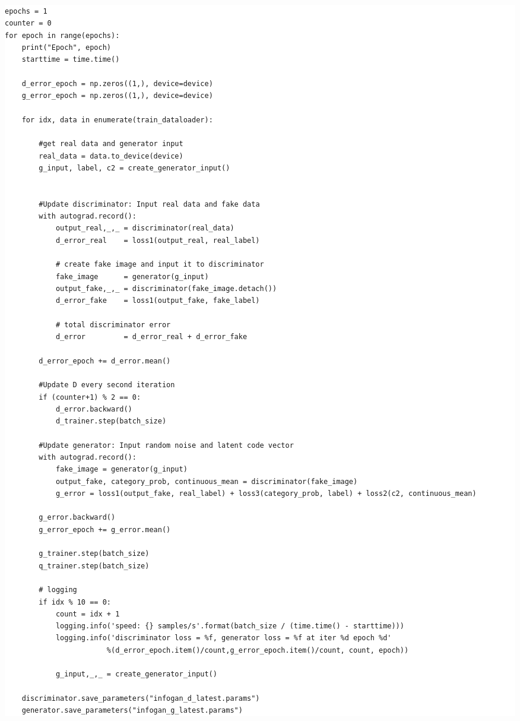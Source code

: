
```{.python .input}
epochs = 1
counter = 0
for epoch in range(epochs):
    print("Epoch", epoch)
    starttime = time.time()

    d_error_epoch = np.zeros((1,), device=device)
    g_error_epoch = np.zeros((1,), device=device)

    for idx, data in enumerate(train_dataloader):

        #get real data and generator input
        real_data = data.to_device(device)
        g_input, label, c2 = create_generator_input()


        #Update discriminator: Input real data and fake data
        with autograd.record():
            output_real,_,_ = discriminator(real_data)
            d_error_real    = loss1(output_real, real_label)

            # create fake image and input it to discriminator
            fake_image      = generator(g_input)
            output_fake,_,_ = discriminator(fake_image.detach())
            d_error_fake    = loss1(output_fake, fake_label)

            # total discriminator error
            d_error         = d_error_real + d_error_fake

        d_error_epoch += d_error.mean()

        #Update D every second iteration
        if (counter+1) % 2 == 0:
            d_error.backward()
            d_trainer.step(batch_size)

        #Update generator: Input random noise and latent code vector
        with autograd.record():
            fake_image = generator(g_input)
            output_fake, category_prob, continuous_mean = discriminator(fake_image)
            g_error = loss1(output_fake, real_label) + loss3(category_prob, label) + loss2(c2, continuous_mean)

        g_error.backward()
        g_error_epoch += g_error.mean()

        g_trainer.step(batch_size)
        q_trainer.step(batch_size)

        # logging
        if idx % 10 == 0:
            count = idx + 1
            logging.info('speed: {} samples/s'.format(batch_size / (time.time() - starttime)))
            logging.info('discriminator loss = %f, generator loss = %f at iter %d epoch %d'
                        %(d_error_epoch.item()/count,g_error_epoch.item()/count, count, epoch))

            g_input,_,_ = create_generator_input()

    discriminator.save_parameters("infogan_d_latest.params")
    generator.save_parameters("infogan_g_latest.params")
```
